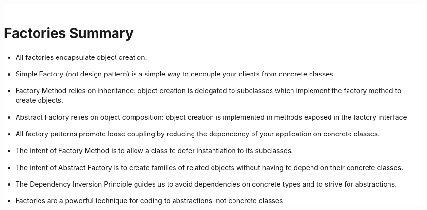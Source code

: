
---

# Factories Summary

* All factories encapsulate object creation.

* Simple Factory (not design pattern) is a simple way to decouple your clients from concrete classes

* Factory Method relies on inheritance: object creation is delegated to subclasses which implement the factory method to create objects.

* Abstract Factory relies on object composition: object creation is implemented in methods exposed in the factory interface.

* All factory patterns promote loose coupling by reducing the dependency of your application on concrete classes.

* The intent of Factory Method is to allow a class to defer instantiation to its subclasses.

* The intent of Abstract Factory is to create families of related objects without having to depend on their concrete classes.

* The Dependency Inversion Principle guides us to avoid dependencies on concrete types and to strive for abstractions.

* Factories are a powerful technique for coding to abstractions, not concrete classes



